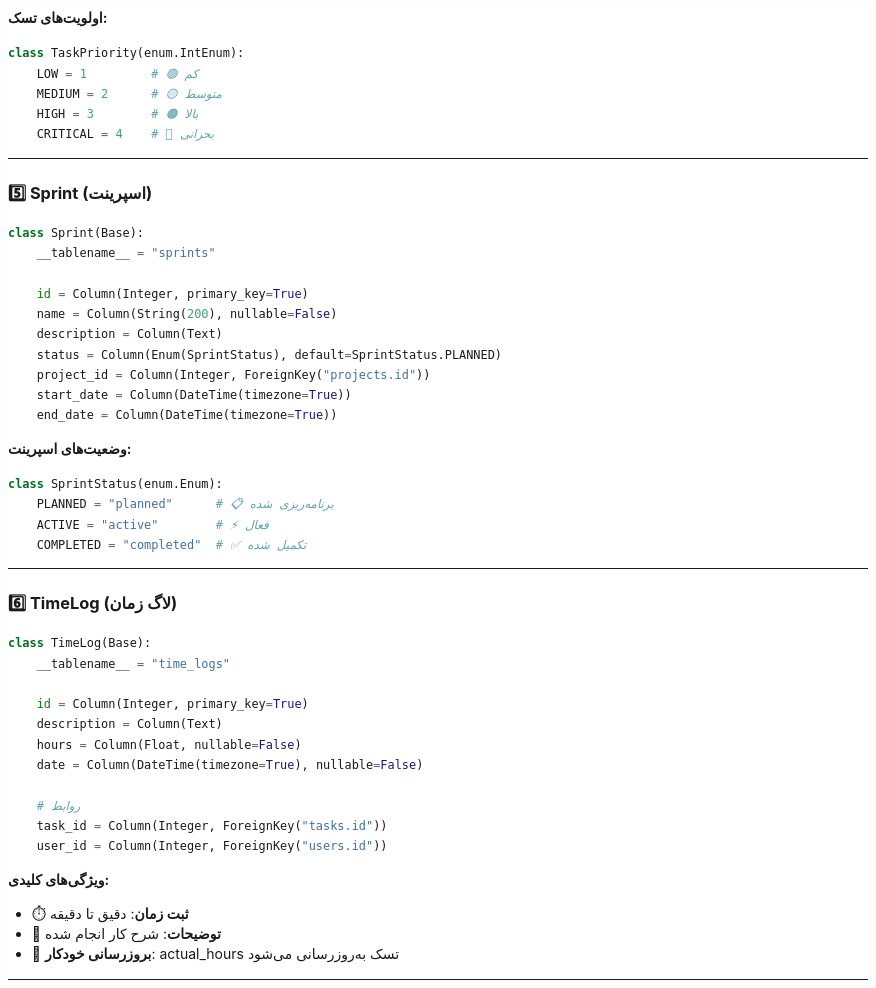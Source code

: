 **اولویت‌های تسک:**
```python
class TaskPriority(enum.IntEnum):
    LOW = 1         # 🟢 کم
    MEDIUM = 2      # 🟡 متوسط
    HIGH = 3        # 🟠 بالا
    CRITICAL = 4    # 🔴 بحرانی
```

---

### 5️⃣ Sprint (اسپرینت)
```python
class Sprint(Base):
    __tablename__ = "sprints"
    
    id = Column(Integer, primary_key=True)
    name = Column(String(200), nullable=False)
    description = Column(Text)
    status = Column(Enum(SprintStatus), default=SprintStatus.PLANNED)
    project_id = Column(Integer, ForeignKey("projects.id"))
    start_date = Column(DateTime(timezone=True))
    end_date = Column(DateTime(timezone=True))
```

**وضعیت‌های اسپرینت:**
```python
class SprintStatus(enum.Enum):
    PLANNED = "planned"      # 📋 برنامه‌ریزی شده
    ACTIVE = "active"        # ⚡ فعال
    COMPLETED = "completed"  # ✅ تکمیل شده
```

---

### 6️⃣ TimeLog (لاگ زمان)
```python
class TimeLog(Base):
    __tablename__ = "time_logs"
    
    id = Column(Integer, primary_key=True)
    description = Column(Text)
    hours = Column(Float, nullable=False)
    date = Column(DateTime(timezone=True), nullable=False)
    
    # روابط
    task_id = Column(Integer, ForeignKey("tasks.id"))
    user_id = Column(Integer, ForeignKey("users.id"))
```

**ویژگی‌های کلیدی:**
- ⏱️ **ثبت زمان**: دقیق تا دقیقه
- 📝 **توضیحات**: شرح کار انجام شده
- 🔄 **بروزرسانی خودکار**: actual_hours تسک به‌روزرسانی می‌شود

---